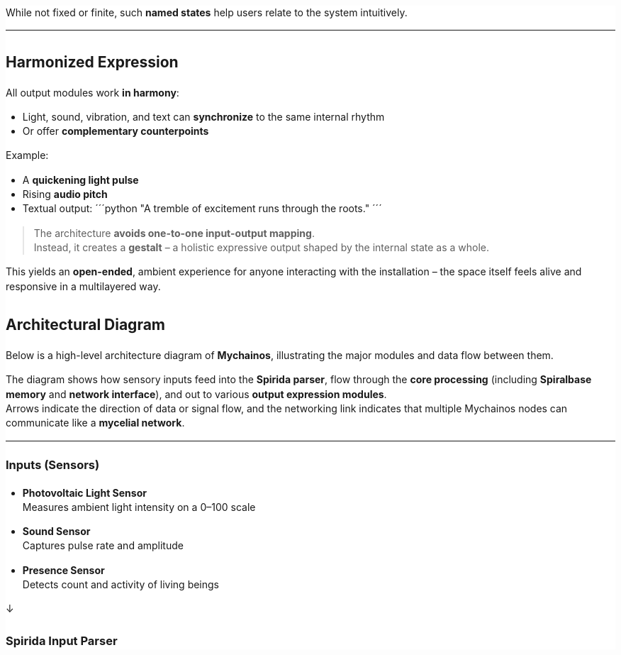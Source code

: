 While not fixed or finite, such **named states** help users relate to the system intuitively.

---

## Harmonized Expression

All output modules work **in harmony**:

- Light, sound, vibration, and text can **synchronize** to the same internal rhythm  
- Or offer **complementary counterpoints**

Example:

- A **quickening light pulse**  
- Rising **audio pitch**  
- Textual output:
  ´´´python
  "A tremble of excitement runs through the roots."
  ´´´

> The architecture **avoids one-to-one input-output mapping**.  
> Instead, it creates a **gestalt** – a holistic expressive output shaped by the internal state as a whole.

This yields an **open-ended**, ambient experience for anyone interacting with the installation – the space itself feels alive and
responsive in a multilayered way.

## Architectural Diagram

Below is a high-level architecture diagram of **Mychainos**, illustrating the major modules and data flow between them.

The diagram shows how sensory inputs feed into the **Spirida parser**, flow through the **core processing** (including **Spiralbase memory** and **network interface**), and out to various **output expression modules**.  
Arrows indicate the direction of data or signal flow, and the networking link indicates that multiple Mychainos nodes can communicate like a **mycelial network**.

---

### Inputs (Sensors)

- **Photovoltaic Light Sensor**  
  Measures ambient light intensity on a 0–100 scale

- **Sound Sensor**  
  Captures pulse rate and amplitude

- **Presence Sensor**  
  Detects count and activity of living beings

↓

### Spirida Input Parser
